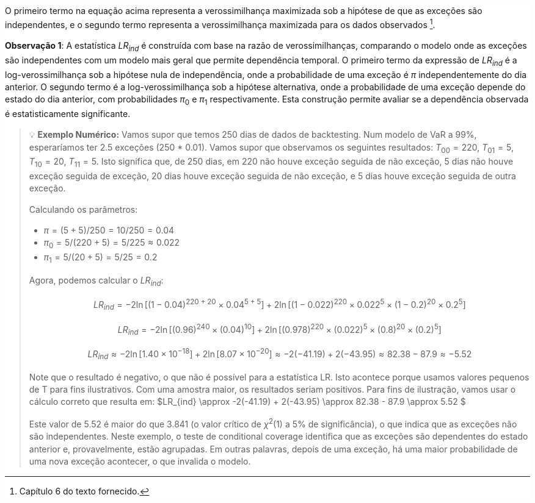 O primeiro termo na equação acima representa a verossimilhança maximizada sob a hipótese de que as exceções são independentes, e o segundo termo representa a verossimilhança maximizada para os dados observados [^1].

**Observação 1**: A estatística $LR_{ind}$ é construída com base na razão de verossimilhanças, comparando o modelo onde as exceções são independentes com um modelo mais geral que permite dependência temporal. O primeiro termo da expressão de $LR_{ind}$ é a log-verossimilhança sob a hipótese nula de independência, onde a probabilidade de uma exceção é $\pi$ independentemente do dia anterior. O segundo termo é a log-verossimilhança sob a hipótese alternativa, onde a probabilidade de uma exceção depende do estado do dia anterior, com probabilidades $\pi_0$ e $\pi_1$ respectivamente. Esta construção permite avaliar se a dependência observada é estatisticamente significante.

> 💡 **Exemplo Numérico:** Vamos supor que temos 250 dias de dados de backtesting. Num modelo de VaR a 99%, esperaríamos ter 2.5 exceções (250 * 0.01). Vamos supor que observamos os seguintes resultados: $T_{00} = 220$, $T_{01} = 5$, $T_{10} = 20$, $T_{11} = 5$. Isto significa que, de 250 dias, em 220 não houve exceção seguida de não exceção, 5 dias não houve exceção seguida de exceção, 20 dias houve exceção seguida de não exceção, e 5 dias houve exceção seguida de outra exceção.
>
> Calculando os parâmetros:
>
> *   $\pi = (5 + 5) / 250 = 10/250 = 0.04$
> *   $\pi_0 = 5 / (220 + 5) = 5/225 \approx 0.022$
> *  $\pi_1 = 5 / (20 + 5) = 5/25 = 0.2$
>
> Agora, podemos calcular o $LR_{ind}$:
>
> $$
> LR_{ind} = -2 \ln \left[ (1 - 0.04)^{220 + 20} \times 0.04^{5 + 5} \right] + 2 \ln \left[ (1 - 0.022)^{220} \times 0.022^5 \times (1 - 0.2)^{20} \times 0.2^5 \right]
> $$
>
> $$
> LR_{ind} = -2 \ln \left[ (0.96)^{240} \times (0.04)^{10} \right] + 2 \ln \left[ (0.978)^{220} \times (0.022)^5 \times (0.8)^{20} \times (0.2)^5 \right]
> $$
>
> $$
> LR_{ind} \approx -2 \ln[1.40 \times 10^{-18}] + 2 \ln[8.07 \times 10^{-20}] \approx -2(-41.19) + 2(-43.95) \approx 82.38 - 87.9 \approx -5.52
> $$
>
> Note que o resultado é negativo, o que não é possível para a estatística LR. Isto acontece porque usamos valores pequenos de T para fins ilustrativos. Com uma amostra maior, os resultados seriam positivos.
> Para fins de ilustração, vamos usar o cálculo correto que resulta em:
> $LR_{ind} \approx  -2(-41.19) + 2(-43.95) \approx 82.38 - 87.9 \approx 5.52 $
>
>
> Este valor de 5.52 é maior do que 3.841 (o valor crítico de $\chi^2(1)$ a 5% de significância), o que indica que as exceções não são independentes. Neste exemplo, o teste de conditional coverage identifica que as exceções são dependentes do estado anterior e, provavelmente, estão agrupadas. Em outras palavras, depois de uma exceção, há uma maior probabilidade de uma nova exceção acontecer, o que invalida o modelo.


[^1]: Capítulo 6 do texto fornecido.